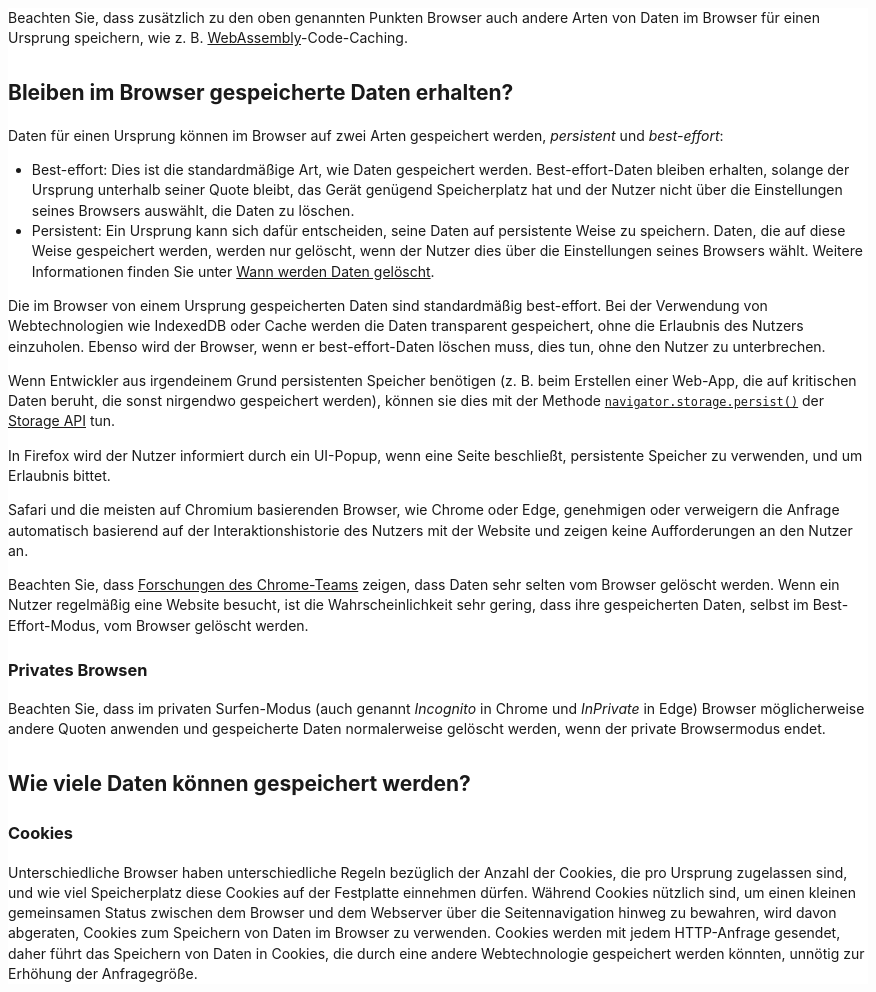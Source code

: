 Beachten Sie, dass zusätzlich zu den oben genannten Punkten Browser auch andere Arten von Daten im Browser für einen Ursprung speichern, wie z. B. [WebAssembly](/de/docs/WebAssembly)-Code-Caching.

## Bleiben im Browser gespeicherte Daten erhalten?

Daten für einen Ursprung können im Browser auf zwei Arten gespeichert werden, _persistent_ und _best-effort_:

- Best-effort: Dies ist die standardmäßige Art, wie Daten gespeichert werden. Best-effort-Daten bleiben erhalten, solange der Ursprung unterhalb seiner Quote bleibt, das Gerät genügend Speicherplatz hat und der Nutzer nicht über die Einstellungen seines Browsers auswählt, die Daten zu löschen.
- Persistent: Ein Ursprung kann sich dafür entscheiden, seine Daten auf persistente Weise zu speichern. Daten, die auf diese Weise gespeichert werden, werden nur gelöscht, wenn der Nutzer dies über die Einstellungen seines Browsers wählt. Weitere Informationen finden Sie unter [Wann werden Daten gelöscht](#when_is_data_evicted).

Die im Browser von einem Ursprung gespeicherten Daten sind standardmäßig best-effort. Bei der Verwendung von Webtechnologien wie IndexedDB oder Cache werden die Daten transparent gespeichert, ohne die Erlaubnis des Nutzers einzuholen. Ebenso wird der Browser, wenn er best-effort-Daten löschen muss, dies tun, ohne den Nutzer zu unterbrechen.

Wenn Entwickler aus irgendeinem Grund persistenten Speicher benötigen (z. B. beim Erstellen einer Web-App, die auf kritischen Daten beruht, die sonst nirgendwo gespeichert werden), können sie dies mit der Methode [`navigator.storage.persist()`](/de/docs/Web/API/StorageManager/persist) der [Storage API](/de/docs/Web/API/Storage_API) tun.

In Firefox wird der Nutzer informiert durch ein UI-Popup, wenn eine Seite beschließt, persistente Speicher zu verwenden, und um Erlaubnis bittet.

Safari und die meisten auf Chromium basierenden Browser, wie Chrome oder Edge, genehmigen oder verweigern die Anfrage automatisch basierend auf der Interaktionshistorie des Nutzers mit der Website und zeigen keine Aufforderungen an den Nutzer an.

Beachten Sie, dass [Forschungen des Chrome-Teams](https://web.dev/articles/persistent-storage) zeigen, dass Daten sehr selten vom Browser gelöscht werden. Wenn ein Nutzer regelmäßig eine Website besucht, ist die Wahrscheinlichkeit sehr gering, dass ihre gespeicherten Daten, selbst im Best-Effort-Modus, vom Browser gelöscht werden.

### Privates Browsen

Beachten Sie, dass im privaten Surfen-Modus (auch genannt _Incognito_ in Chrome und _InPrivate_ in Edge) Browser möglicherweise andere Quoten anwenden und gespeicherte Daten normalerweise gelöscht werden, wenn der private Browsermodus endet.

## Wie viele Daten können gespeichert werden?

### Cookies

Unterschiedliche Browser haben unterschiedliche Regeln bezüglich der Anzahl der Cookies, die pro Ursprung zugelassen sind, und wie viel Speicherplatz diese Cookies auf der Festplatte einnehmen dürfen. Während Cookies nützlich sind, um einen kleinen gemeinsamen Status zwischen dem Browser und dem Webserver über die Seitennavigation hinweg zu bewahren, wird davon abgeraten, Cookies zum Speichern von Daten im Browser zu verwenden. Cookies werden mit jedem HTTP-Anfrage gesendet, daher führt das Speichern von Daten in Cookies, die durch eine andere Webtechnologie gespeichert werden könnten, unnötig zur Erhöhung der Anfragegröße.
